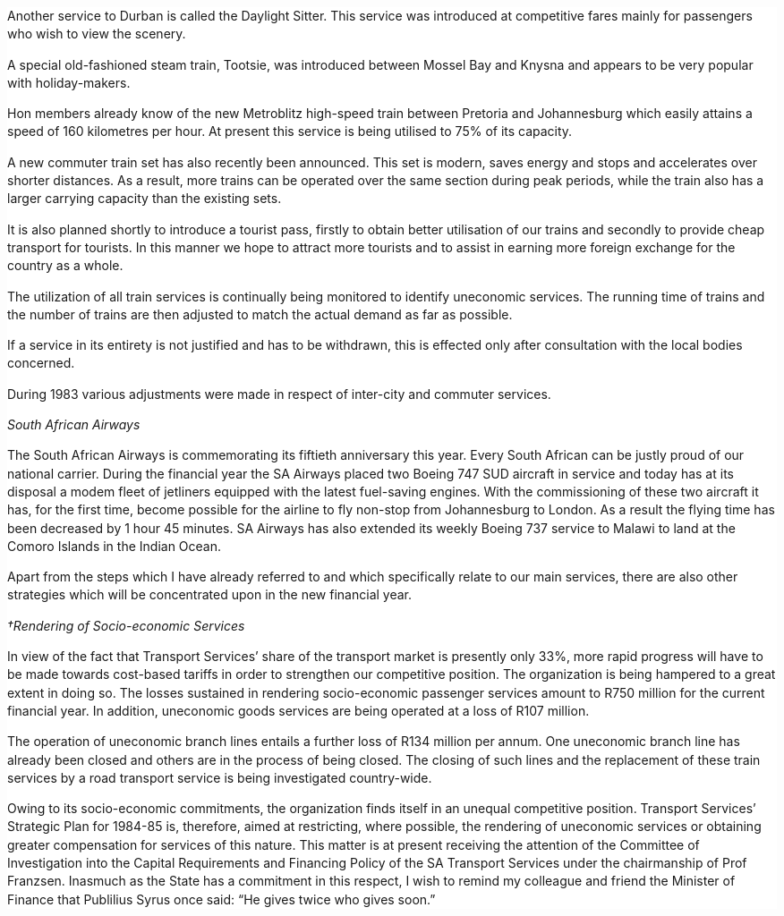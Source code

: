 <p>Another service to Durban is called the Daylight Sitter. This service was introduced at competitive fares mainly for passengers who wish to view the scenery.</p>

<p>A special old-fashioned steam train, Tootsie, was introduced between Mossel Bay and Knysna and appears to be very popular with holiday-makers.</p>

<p>Hon members already know of the new Metroblitz high-speed train between Pretoria and Johannesburg which easily attains a speed of 160 kilometres per hour. At present this service is being utilised to 75% of its capacity.</p>

<p>A new commuter train set has also recently been announced. This set is modern, saves energy and stops and accelerates over shorter distances. As a result, more trains can be operated over the same section during peak periods, while the train also has a larger carrying capacity than the existing sets.</p>

<p>It is also planned shortly to introduce a tourist pass, firstly to obtain better utilisation of our trains and secondly to provide cheap transport for tourists. In this manner we hope to attract more tourists and to assist in earning more foreign exchange for the country as a whole.</p>

<p>The utilization of all train services is continually being monitored to identify uneconomic services. The running time of trains and the number of trains are then adjusted to match the actual demand as far as possible.</p>

<p>If a service in its entirety is not justified and has to be withdrawn, this is effected only after consultation with the local bodies concerned.</p>

<p>During 1983 various adjustments were made in respect of inter-city and commuter services.</p>

<p><i>South African Airways</i></p>

<p>The South African Airways is commemorating its fiftieth anniversary this year. Every South African can be justly proud of our national carrier. During the financial year the SA Airways placed two Boeing 747 SUD aircraft in service and today has at its disposal a modem fleet of jetliners equipped with the latest fuel-saving engines. With the commissioning of these two aircraft it has, for the first time, become possible for the airline to fly non-stop from Johannesburg to London. As a result the flying time has been decreased by 1 hour 45 minutes. SA Airways has also extended its weekly Boeing 737 service to Malawi to land at the Comoro Islands in the Indian Ocean.</p>

<p>Apart from the steps which I have already referred to and which specifically relate to our main services, there are also other strategies which will be concentrated upon in the new financial year.</p>

<p><i>&#x2020;Rendering of Socio-economic Services</i></p>

<p>In view of the fact that Transport Services&#x2019; share of the transport market is presently only 33%, more rapid progress will have to be made towards cost-based tariffs in order to strengthen our competitive position. The organization is being hampered to a great extent in doing so. The losses sustained in rendering socio-economic passenger services amount to R750 million for the current financial year. In addition, uneconomic goods services are being operated at a loss of R107 million.</p>

<p>The operation of uneconomic branch lines entails a further loss of R134 million per annum. One uneconomic branch line has already been closed and others are in the process of being closed. The closing of such lines and the replacement of these train services by a road transport service is being investigated country-wide.</p>

<p>Owing to its socio-economic commitments, the organization finds itself in an unequal competitive position. Transport Services&#x2019; Strategic Plan for 1984-85 is, therefore, aimed at restricting, where possible, the rendering of uneconomic services or obtaining greater compensation for services of this nature. This matter is at present receiving the attention of the Committee of Investigation into the Capital Requirements and Financing Policy of the SA Transport Services under the chairmanship of Prof Franzsen. Inasmuch as the State has a commitment in this respect, I wish to remind my colleague and friend the Minister of Finance that Publilius Syrus once said: &#x201C;He gives twice who gives soon.&#x201D;</p>
